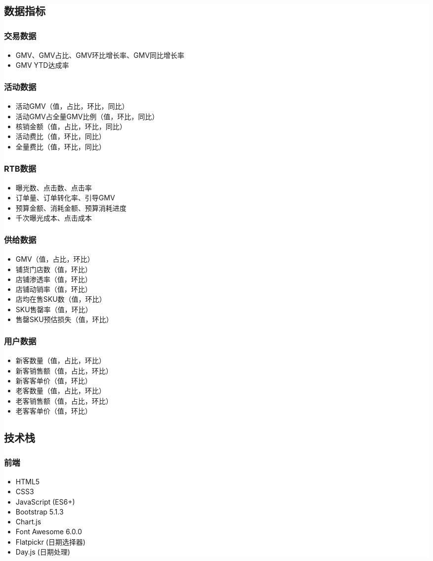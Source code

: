 ## 数据指标

### 交易数据
- GMV、GMV占比、GMV环比增长率、GMV同比增长率
- GMV YTD达成率

### 活动数据
- 活动GMV（值，占比，环比，同比）
- 活动GMV占全量GMV比例（值，环比，同比）
- 核销金额（值，占比，环比，同比）
- 活动费比（值，环比，同比）
- 全量费比（值，环比，同比）

### RTB数据
- 曝光数、点击数、点击率
- 订单量、订单转化率、引导GMV
- 预算金额、消耗金额、预算消耗进度
- 千次曝光成本、点击成本

### 供给数据
- GMV（值，占比，环比）
- 铺货门店数（值，环比）
- 店铺渗透率（值，环比）
- 店铺动销率（值，环比）
- 店均在售SKU数（值，环比）
- SKU售罄率（值，环比）
- 售罄SKU预估损失（值，环比）

### 用户数据
- 新客数量（值，占比，环比）
- 新客销售额（值，占比，环比）
- 新客客单价（值，环比）
- 老客数量（值，占比，环比）
- 老客销售额（值，占比，环比）
- 老客客单价（值，环比）

## 技术栈

### 前端
- HTML5
- CSS3
- JavaScript (ES6+)
- Bootstrap 5.1.3
- Chart.js
- Font Awesome 6.0.0
- Flatpickr (日期选择器)
- Day.js (日期处理)
